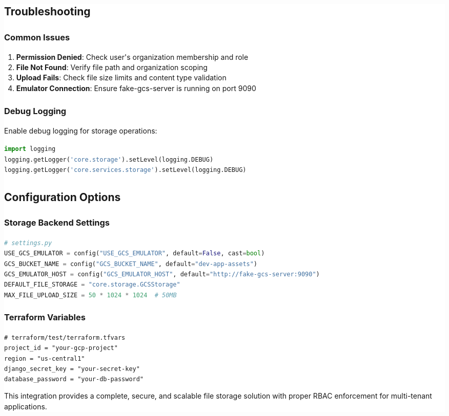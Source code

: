 ## Troubleshooting

### Common Issues

1. **Permission Denied**: Check user's organization membership and role
2. **File Not Found**: Verify file path and organization scoping
3. **Upload Fails**: Check file size limits and content type validation
4. **Emulator Connection**: Ensure fake-gcs-server is running on port 9090

### Debug Logging
Enable debug logging for storage operations:
```python
import logging
logging.getLogger('core.storage').setLevel(logging.DEBUG)
logging.getLogger('core.services.storage').setLevel(logging.DEBUG)
```

## Configuration Options

### Storage Backend Settings
```python
# settings.py
USE_GCS_EMULATOR = config("USE_GCS_EMULATOR", default=False, cast=bool)
GCS_BUCKET_NAME = config("GCS_BUCKET_NAME", default="dev-app-assets")
GCS_EMULATOR_HOST = config("GCS_EMULATOR_HOST", default="http://fake-gcs-server:9090")
DEFAULT_FILE_STORAGE = "core.storage.GCSStorage"
MAX_FILE_UPLOAD_SIZE = 50 * 1024 * 1024  # 50MB
```

### Terraform Variables
```hcl
# terraform/test/terraform.tfvars
project_id = "your-gcp-project"
region = "us-central1"
django_secret_key = "your-secret-key"
database_password = "your-db-password"
```

This integration provides a complete, secure, and scalable file storage solution with proper RBAC enforcement for multi-tenant applications.